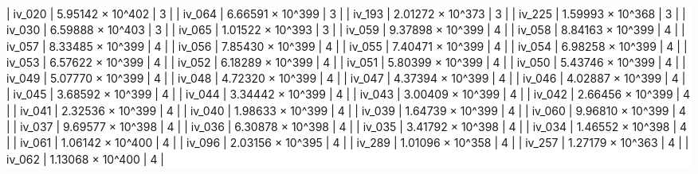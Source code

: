 | iv_020 | 5.95142 × 10^402 | 3 |
| iv_064 | 6.66591 × 10^399 | 3 |
| iv_193 | 2.01272 × 10^373 | 3 |
| iv_225 | 1.59993 × 10^368 | 3 |
| iv_030 | 6.59888 × 10^403 | 3 |
| iv_065 | 1.01522 × 10^393 | 3 |
| iv_059 | 9.37898 × 10^399 | 4 |
| iv_058 | 8.84163 × 10^399 | 4 |
| iv_057 | 8.33485 × 10^399 | 4 |
| iv_056 | 7.85430 × 10^399 | 4 |
| iv_055 | 7.40471 × 10^399 | 4 |
| iv_054 | 6.98258 × 10^399 | 4 |
| iv_053 | 6.57622 × 10^399 | 4 |
| iv_052 | 6.18289 × 10^399 | 4 |
| iv_051 | 5.80399 × 10^399 | 4 |
| iv_050 | 5.43746 × 10^399 | 4 |
| iv_049 | 5.07770 × 10^399 | 4 |
| iv_048 | 4.72320 × 10^399 | 4 |
| iv_047 | 4.37394 × 10^399 | 4 |
| iv_046 | 4.02887 × 10^399 | 4 |
| iv_045 | 3.68592 × 10^399 | 4 |
| iv_044 | 3.34442 × 10^399 | 4 |
| iv_043 | 3.00409 × 10^399 | 4 |
| iv_042 | 2.66456 × 10^399 | 4 |
| iv_041 | 2.32536 × 10^399 | 4 |
| iv_040 | 1.98633 × 10^399 | 4 |
| iv_039 | 1.64739 × 10^399 | 4 |
| iv_060 | 9.96810 × 10^399 | 4 |
| iv_037 | 9.69577 × 10^398 | 4 |
| iv_036 | 6.30878 × 10^398 | 4 |
| iv_035 | 3.41792 × 10^398 | 4 |
| iv_034 | 1.46552 × 10^398 | 4 |
| iv_061 | 1.06142 × 10^400 | 4 |
| iv_096 | 2.03156 × 10^395 | 4 |
| iv_289 | 1.01096 × 10^358 | 4 |
| iv_257 | 1.27179 × 10^363 | 4 |
| iv_062 | 1.13068 × 10^400 | 4 |